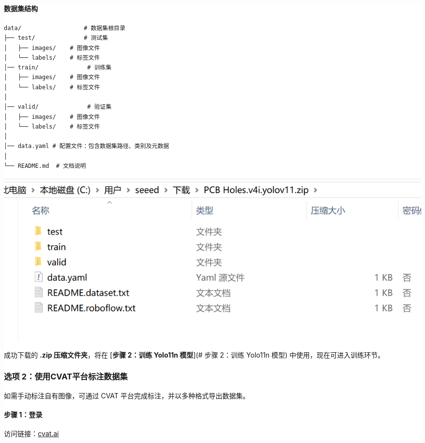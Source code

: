 #### 数据集结构

```
data/                  # 数据集根目录
├── test/              # 测试集
│   ├── images/    # 图像文件
│   └── labels/    # 标签文件
│── train/              # 训练集
│   ├── images/    # 图像文件
│   └── labels/    # 标签文件
│
│── valid/              # 验证集
│   ├── images/    # 图像文件
│   └── labels/    # 标签文件
│
│── data.yaml # 配置文件：包含数据集路径、类别及元数据
│
└── README.md  # 文档说明
```

![演示](/img/reCamera_retrain/d10.png)

成功下载的 **.zip 压缩文件夹**，将在 [**步骤 2：训练 Yolo11n 模型**](# 步骤 2：训练 Yolo11n 模型) 中使用，现在可进入训练环节。

### 选项 2：使用CVAT平台标注数据集

如需手动标注自有图像，可通过 CVAT 平台完成标注，并以多种格式导出数据集。

#### 步骤 1：登录

访问链接：[cvat.ai](http://cvat.ai)
